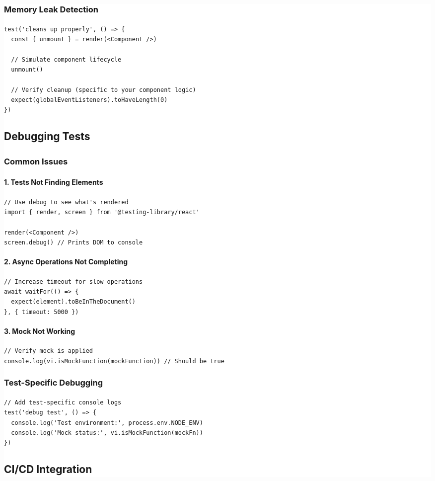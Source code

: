 ```tsx
```

### Memory Leak Detection
```tsx
test('cleans up properly', () => {
  const { unmount } = render(<Component />)
  
  // Simulate component lifecycle
  unmount()
  
  // Verify cleanup (specific to your component logic)
  expect(globalEventListeners).toHaveLength(0)
})
```

## Debugging Tests

### Common Issues

#### 1. Tests Not Finding Elements
```tsx
// Use debug to see what's rendered
import { render, screen } from '@testing-library/react'

render(<Component />)
screen.debug() // Prints DOM to console
```

#### 2. Async Operations Not Completing
```tsx
// Increase timeout for slow operations
await waitFor(() => {
  expect(element).toBeInTheDocument()
}, { timeout: 5000 })
```

#### 3. Mock Not Working
```tsx
// Verify mock is applied
console.log(vi.isMockFunction(mockFunction)) // Should be true
```

### Test-Specific Debugging
```tsx
// Add test-specific console logs
test('debug test', () => {
  console.log('Test environment:', process.env.NODE_ENV)
  console.log('Mock status:', vi.isMockFunction(mockFn))
})
```

## CI/CD Integration
